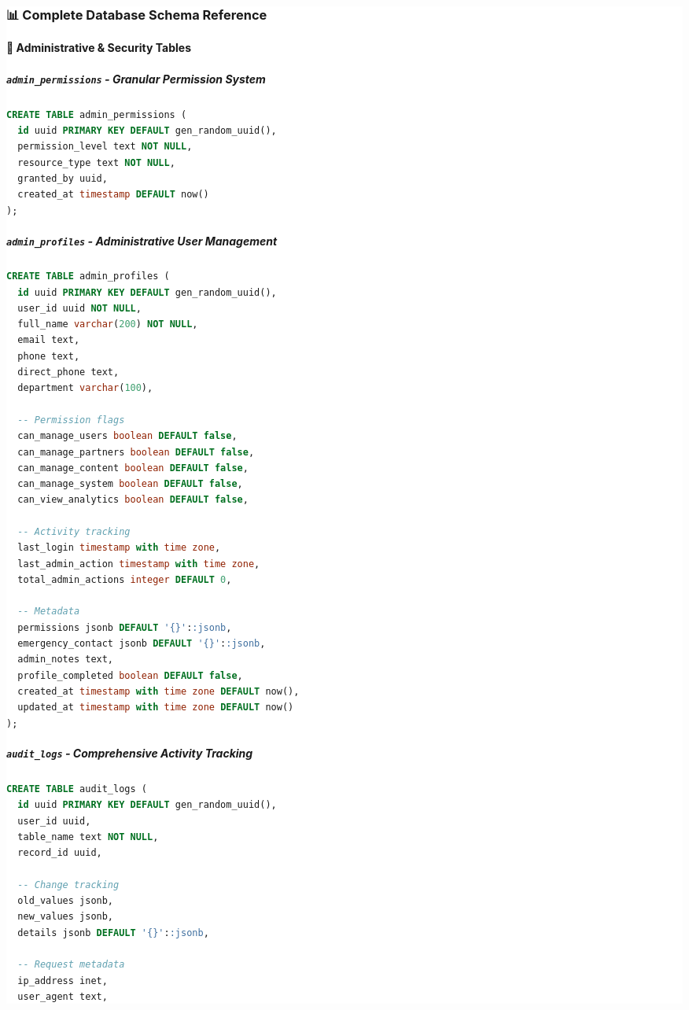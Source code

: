 ### 📊 **Complete Database Schema Reference**

#### **🔐 Administrative & Security Tables**

##### **`admin_permissions`** - Granular Permission System
```sql
CREATE TABLE admin_permissions (
  id uuid PRIMARY KEY DEFAULT gen_random_uuid(),
  permission_level text NOT NULL,
  resource_type text NOT NULL,
  granted_by uuid,
  created_at timestamp DEFAULT now()
);
```

##### **`admin_profiles`** - Administrative User Management
```sql
CREATE TABLE admin_profiles (
  id uuid PRIMARY KEY DEFAULT gen_random_uuid(),
  user_id uuid NOT NULL,
  full_name varchar(200) NOT NULL,
  email text,
  phone text,
  direct_phone text,
  department varchar(100),
  
  -- Permission flags
  can_manage_users boolean DEFAULT false,
  can_manage_partners boolean DEFAULT false,
  can_manage_content boolean DEFAULT false,
  can_manage_system boolean DEFAULT false,
  can_view_analytics boolean DEFAULT false,
  
  -- Activity tracking
  last_login timestamp with time zone,
  last_admin_action timestamp with time zone,
  total_admin_actions integer DEFAULT 0,
  
  -- Metadata
  permissions jsonb DEFAULT '{}'::jsonb,
  emergency_contact jsonb DEFAULT '{}'::jsonb,
  admin_notes text,
  profile_completed boolean DEFAULT false,
  created_at timestamp with time zone DEFAULT now(),
  updated_at timestamp with time zone DEFAULT now()
);
```

##### **`audit_logs`** - Comprehensive Activity Tracking
```sql
CREATE TABLE audit_logs (
  id uuid PRIMARY KEY DEFAULT gen_random_uuid(),
  user_id uuid,
  table_name text NOT NULL,
  record_id uuid,
  
  -- Change tracking
  old_values jsonb,
  new_values jsonb,
  details jsonb DEFAULT '{}'::jsonb,
  
  -- Request metadata
  ip_address inet,
  user_agent text,
```